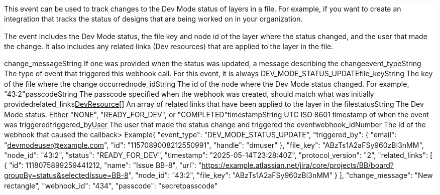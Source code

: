  This event can be used to track changes to the Dev Mode status of layers in a file. For example, if you want to create an integration that tracks the status of designs that are being worked on in your organization.

 The event includes the Dev Mode status, the file key and node id of the layer where the status changed, and the user that made the change. It also includes any related links (Dev resources) that are applied to the layer in the file.

change_messageString If one was provided when the status was updated, a message describing the changeevent_typeString The type of event that triggered this webhook call. For this event, it is always DEV_MODE_STATUS_UPDATEfile_keyString The key of the file where the change occurrednode_idString The id of the node where the Dev Mode status changed. For example, "43:2"passcodeString The passcode specified when the webhook was created, should match what was initially providedrelated_links[DevResource](#devresource-type)[] An array of related links that have been applied to the layer in the filestatusString The Dev Mode status. Either "NONE", "READY_FOR_DEV", or "COMPLETED"timestampString UTC ISO 8601 timestamp of when the event was triggeredtriggered_by[User](#user-type) The user that made the status change and triggered the eventwebhook_idNumber The id of the webhook that caused the callback> Example{
 "event_type": "DEV_MODE_STATUS_UPDATE",
 "triggered_by": {
 "email": "devmodeuser@example.com",
 "id": "1157089008212550991",
 "handle": "dmuser"
 },
 "file_key": "ABzTs1A2aFSy960zBI3nMM",
 "node_id": "43:2",
 "status": "READY_FOR_DEV",
 "timestamp": "2025-05-14T23:28:40Z",
 "protocol_version": "2",
 "related_links": [
 {
 "id": 1118075899259441212,
 "name": "Issue BB-8",
 "url": "https://example.atlassian.net/jira/core/projects/BB/board?groupBy=status&selectedIssue=BB-8",
 "node_id": "43:2",
 "file_key": "ABzTs1A2aFSy960zBI3nMM"
 }
 ],
 "change_message": "New rectangle",
 "webhook_id": "434",
 "passcode": "secretpasscode"